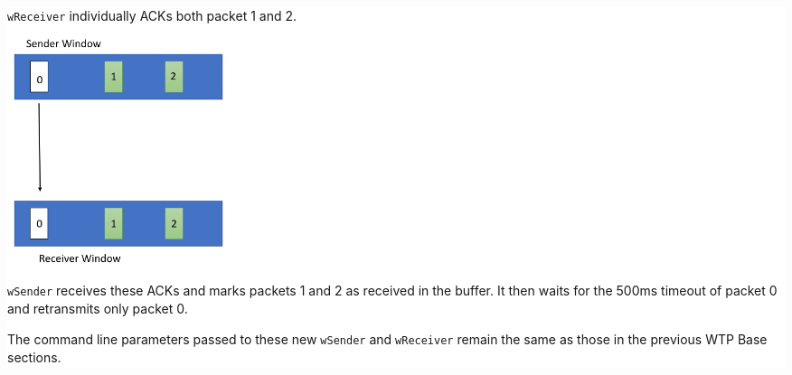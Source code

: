 `wReceiver` individually ACKs both packet 1 and 2.

<img src="improvement_2.PNG" title="only send unACKd data" alt="" width="250" height="250"/>

`wSender` receives these ACKs and marks packets 1 and 2 as received in the buffer. It then waits for the 500ms timeout of packet 0 and retransmits only packet 0.

The command line parameters passed to these new `wSender` and `wReceiver` remain the same as those in the previous WTP Base sections.
